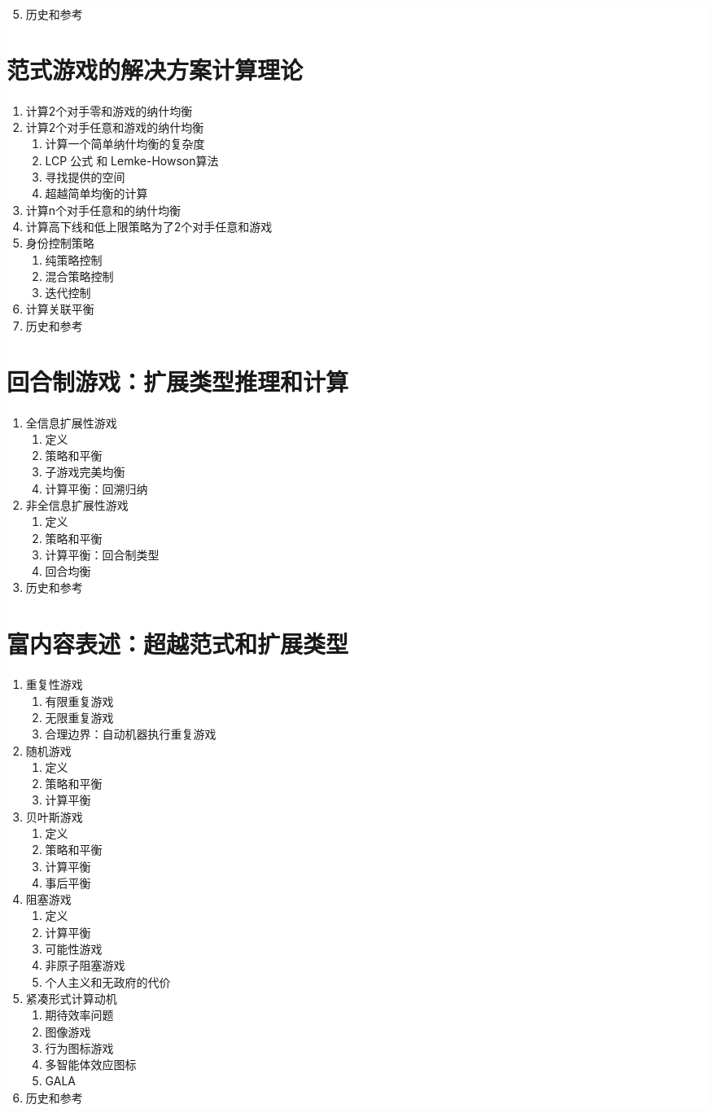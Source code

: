 5. 历史和参考


# 范式游戏的解决方案计算理论

1. 计算2个对手零和游戏的纳什均衡
2. 计算2个对手任意和游戏的纳什均衡
    1. 计算一个简单纳什均衡的复杂度
    2. LCP 公式 和 Lemke-Howson算法
    3. 寻找提供的空间
    4. 超越简单均衡的计算
3. 计算n个对手任意和的纳什均衡
4. 计算高下线和低上限策略为了2个对手任意和游戏
5. 身份控制策略
    1. 纯策略控制
    2. 混合策略控制
    3. 迭代控制
6. 计算关联平衡
7. 历史和参考

# 回合制游戏：扩展类型推理和计算

1. 全信息扩展性游戏
    1. 定义
    2. 策略和平衡
    3. 子游戏完美均衡
    4. 计算平衡：回溯归纳
2. 非全信息扩展性游戏
    1. 定义
    2. 策略和平衡
    3. 计算平衡：回合制类型
    4. 回合均衡
3. 历史和参考

# 富内容表述：超越范式和扩展类型

1. 重复性游戏
    1. 有限重复游戏
    2. 无限重复游戏
    3. 合理边界：自动机器执行重复游戏
2. 随机游戏
    1. 定义
    2. 策略和平衡
    3. 计算平衡
3. 贝叶斯游戏
    1. 定义
    2. 策略和平衡
    3. 计算平衡
    4. 事后平衡
4. 阻塞游戏
    1. 定义
    2. 计算平衡
    3. 可能性游戏
    4. 非原子阻塞游戏
    5. 个人主义和无政府的代价
5. 紧凑形式计算动机
    1. 期待效率问题
    2. 图像游戏
    3. 行为图标游戏
    4. 多智能体效应图标
    5. GALA
6. 历史和参考